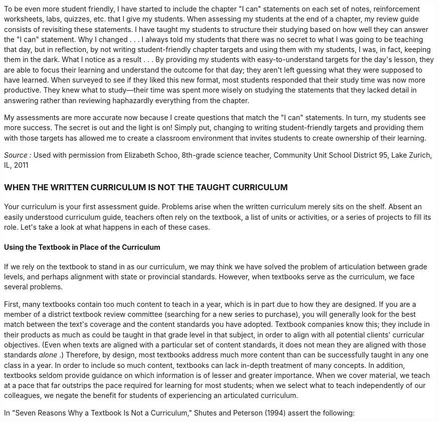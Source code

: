To be even more student friendly, I have started to include the chapter "I can" statements on each set of notes, reinforcement worksheets, labs, quizzes, etc. that I give my students. When assessing my students at the end of a chapter, my review guide consists of revisiting these statements. I have taught my students to structure their studying based on how well they can answer the "I can" statement.
Why I changed . . .
I always told my students that there was no secret to what I was going to be teaching that day, but in reflection, by not writing student-friendly chapter targets and using them with my students, I was, in fact, keeping them in the dark.
What I notice as a result . . .
By providing my students with easy-to-understand targets for the day's lesson, they are able to focus their learning and understand the outcome for that day; they aren't left guessing what they were supposed to have learned. When surveyed to see if they liked this new format, most students responded that their study time was now more productive. They knew what to study—their time was spent more wisely on studying the statements that they lacked detail in answering rather than reviewing haphazardly everything from the chapter.

My assessments are more accurate now because I create questions that match the "I can" statements. In turn, my students see more success. The secret is out and the light is on! Simply put, changing to writing student-friendly targets and providing them with those targets has allowed me to create a classroom environment that invites students to create ownership of their learning.

*Source :* Used with permission from Elizabeth Schoo, 8th-grade science teacher, Community Unit School District 95, Lake Zurich, IL, 2011

### **WHEN THE WRITTEN CURRICULUM IS NOT THE TAUGHT CURRICULUM**

Your curriculum is your first assessment guide. Problems arise when the written curriculum merely sits on the shelf. Absent an easily understood curriculum guide, teachers often rely on the textbook, a list of units or activities, or a series of projects to fill its role. Let's take a look at what happens in each of these cases.

#### **Using the Textbook in Place of the Curriculum**

If we rely on the textbook to stand in as our curriculum, we may think we have solved the problem of articulation between grade levels, and perhaps alignment with state or provincial standards. However, when textbooks serve as the curriculum, we face several problems.

First, many textbooks contain too much content to teach in a year, which is in part due to how they are designed. If you are a member of a district textbook review committee (searching for a new series to purchase), you will generally look for the best match between the text's coverage and the content standards you have adopted. Textbook companies know this; they include in their products as much as could be taught in that grade level in that subject, in order to align with all potential clients' curricular objectives. (Even when texts are aligned with a particular set of content standards, it does not mean they are aligned with those standards *alone* .) Therefore, by design, most textbooks address much more content than can be successfully taught in any one class in a year. In order to include so much content, textbooks can lack in-depth treatment of many concepts. In addition, textbooks seldom provide guidance on which information is of lesser and greater importance. When we cover material, we teach at a pace that far outstrips the pace required for learning for most students; when we select what to teach independently of our colleagues, we negate the benefit for students of experiencing an articulated curriculum.

In "Seven Reasons Why a Textbook Is Not a Curriculum," Shutes and Peterson (1994) assert the following:
